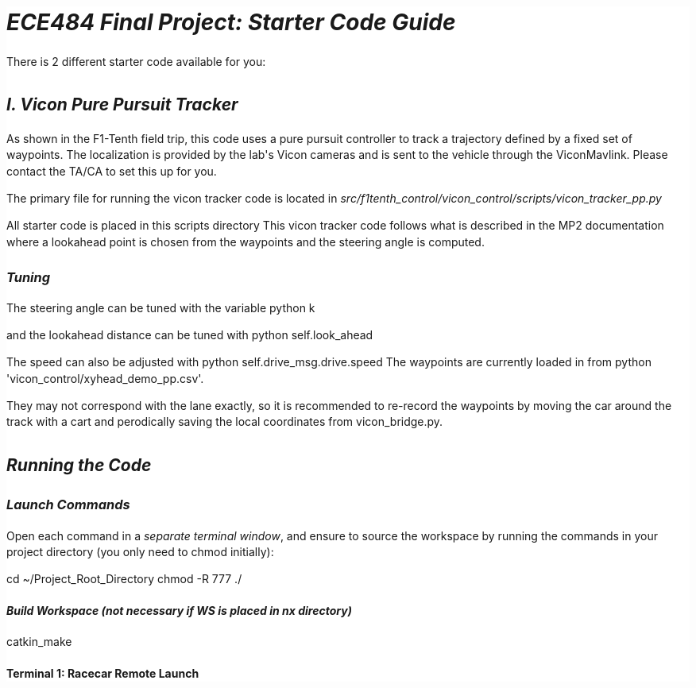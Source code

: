 # *ECE484 Final Project: Starter Code Guide*
There is 2 different starter code available for you:
##  *I. Vicon Pure Pursuit Tracker*
As shown in the F1-Tenth field trip, this code uses a pure pursuit controller to track a trajectory defined by a fixed set of waypoints. The localization is provided by the lab's Vicon cameras and is sent to the vehicle through the ViconMavlink. Please contact the TA/CA to set this up for you.

The primary file for running the vicon tracker code is located in
*src/f1tenth_control/vicon_control/scripts/vicon_tracker_pp.py*

All starter code is placed in this scripts directory
This vicon tracker code follows what is described in the MP2 documentation where a lookahead point is chosen from the waypoints and the steering angle is computed.

### *Tuning*
The steering angle can be tuned with the variable 
python
k

and the lookahead distance can be tuned with
python
self.look_ahead

The speed can also be adjusted with
python
self.drive_msg.drive.speed
The waypoints are currently loaded in from 
python
'vicon_control/xyhead_demo_pp.csv'.

They may not correspond with the lane exactly, so it is recommended to re-record the waypoints by moving the car around the track with a cart and perodically saving the local coordinates from vicon_bridge.py.


## *Running the Code*

### *Launch Commands*

Open each command in a *separate terminal window*, and ensure to source the workspace by running the commands in your project directory (you only need to chmod initially):

cd ~/Project_Root_Directory
chmod -R 777 ./

#### *Build Workspace (not necessary if WS is placed in nx directory)*

catkin_make


#### Terminal 1: Racecar Remote Launch
